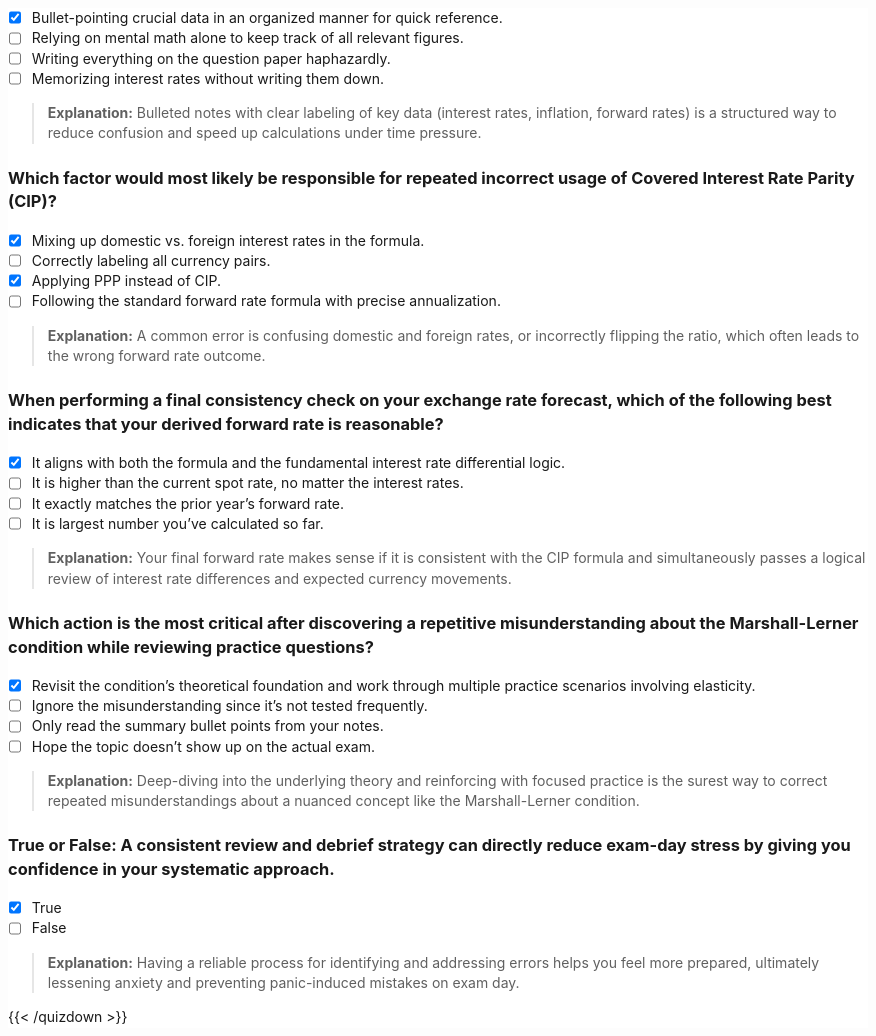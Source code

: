 - [x] Bullet-pointing crucial data in an organized manner for quick reference.  
- [ ] Relying on mental math alone to keep track of all relevant figures.  
- [ ] Writing everything on the question paper haphazardly.  
- [ ] Memorizing interest rates without writing them down.

> **Explanation:** Bulleted notes with clear labeling of key data (interest rates, inflation, forward rates) is a structured way to reduce confusion and speed up calculations under time pressure.

### Which factor would most likely be responsible for repeated incorrect usage of Covered Interest Rate Parity (CIP)?

- [x] Mixing up domestic vs. foreign interest rates in the formula.  
- [ ] Correctly labeling all currency pairs.  
- [x] Applying PPP instead of CIP.  
- [ ] Following the standard forward rate formula with precise annualization.

> **Explanation:** A common error is confusing domestic and foreign rates, or incorrectly flipping the ratio, which often leads to the wrong forward rate outcome.

### When performing a final consistency check on your exchange rate forecast, which of the following best indicates that your derived forward rate is reasonable?

- [x] It aligns with both the formula and the fundamental interest rate differential logic.  
- [ ] It is higher than the current spot rate, no matter the interest rates.  
- [ ] It exactly matches the prior year’s forward rate.  
- [ ] It is largest number you’ve calculated so far.

> **Explanation:** Your final forward rate makes sense if it is consistent with the CIP formula and simultaneously passes a logical review of interest rate differences and expected currency movements.

### Which action is the most critical after discovering a repetitive misunderstanding about the Marshall-Lerner condition while reviewing practice questions?

- [x] Revisit the condition’s theoretical foundation and work through multiple practice scenarios involving elasticity.  
- [ ] Ignore the misunderstanding since it’s not tested frequently.  
- [ ] Only read the summary bullet points from your notes.  
- [ ] Hope the topic doesn’t show up on the actual exam.

> **Explanation:** Deep-diving into the underlying theory and reinforcing with focused practice is the surest way to correct repeated misunderstandings about a nuanced concept like the Marshall-Lerner condition.

### True or False: A consistent review and debrief strategy can directly reduce exam-day stress by giving you confidence in your systematic approach.

- [x] True  
- [ ] False  

> **Explanation:** Having a reliable process for identifying and addressing errors helps you feel more prepared, ultimately lessening anxiety and preventing panic-induced mistakes on exam day.

{{< /quizdown >}}
